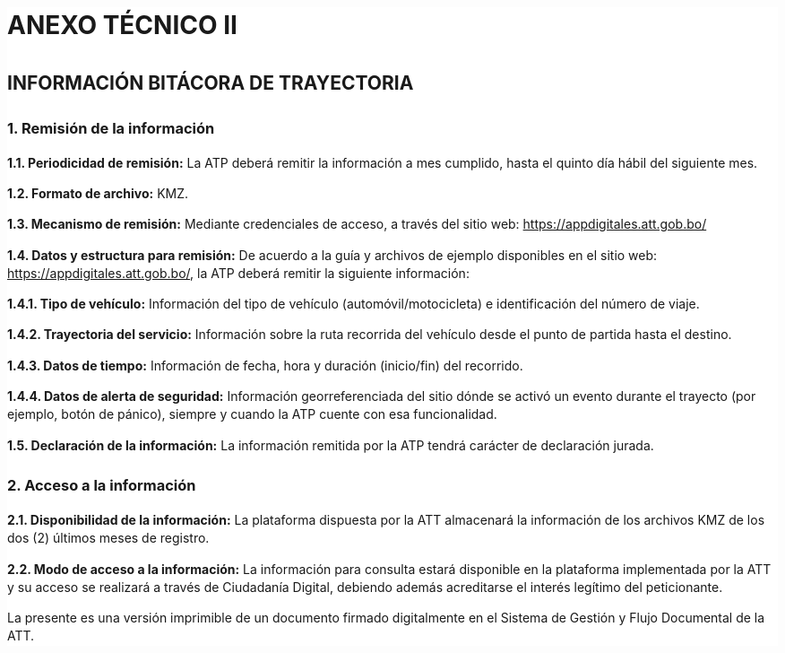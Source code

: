 # ANEXO TÉCNICO II

## INFORMACIÓN BITÁCORA DE TRAYECTORIA

### 1. Remisión de la información

**1.1. Periodicidad de remisión:** La ATP deberá remitir la información a mes cumplido, hasta el quinto día hábil del siguiente mes.

**1.2. Formato de archivo:** KMZ.

**1.3. Mecanismo de remisión:** Mediante credenciales de acceso, a través del sitio web: https://appdigitales.att.gob.bo/

**1.4. Datos y estructura para remisión:** De acuerdo a la guía y archivos de ejemplo disponibles en el sitio web: https://appdigitales.att.gob.bo/, la ATP deberá remitir la siguiente información:

**1.4.1. Tipo de vehículo:** Información del tipo de vehículo (automóvil/motocicleta) e identificación del número de viaje.

**1.4.2. Trayectoria del servicio:** Información sobre la ruta recorrida del vehículo desde el punto de partida hasta el destino.

**1.4.3. Datos de tiempo:** Información de fecha, hora y duración (inicio/fin) del recorrido.

**1.4.4. Datos de alerta de seguridad:** Información georreferenciada del sitio dónde se activó un evento durante el trayecto (por ejemplo, botón de pánico), siempre y cuando la ATP cuente con esa funcionalidad.

**1.5. Declaración de la información:** La información remitida por la ATP tendrá carácter de declaración jurada.

### 2. Acceso a la información

**2.1. Disponibilidad de la información:** La plataforma dispuesta por la ATT almacenará la información de los archivos KMZ de los dos (2) últimos meses de registro.

**2.2. Modo de acceso a la información:** La información para consulta estará disponible en la plataforma implementada por la ATT y su acceso se realizará a través de Ciudadanía Digital, debiendo además acreditarse el interés legítimo del peticionante.

La presente es una versión imprimible de un documento firmado digitalmente en el Sistema de Gestión y Flujo Documental de la ATT.
